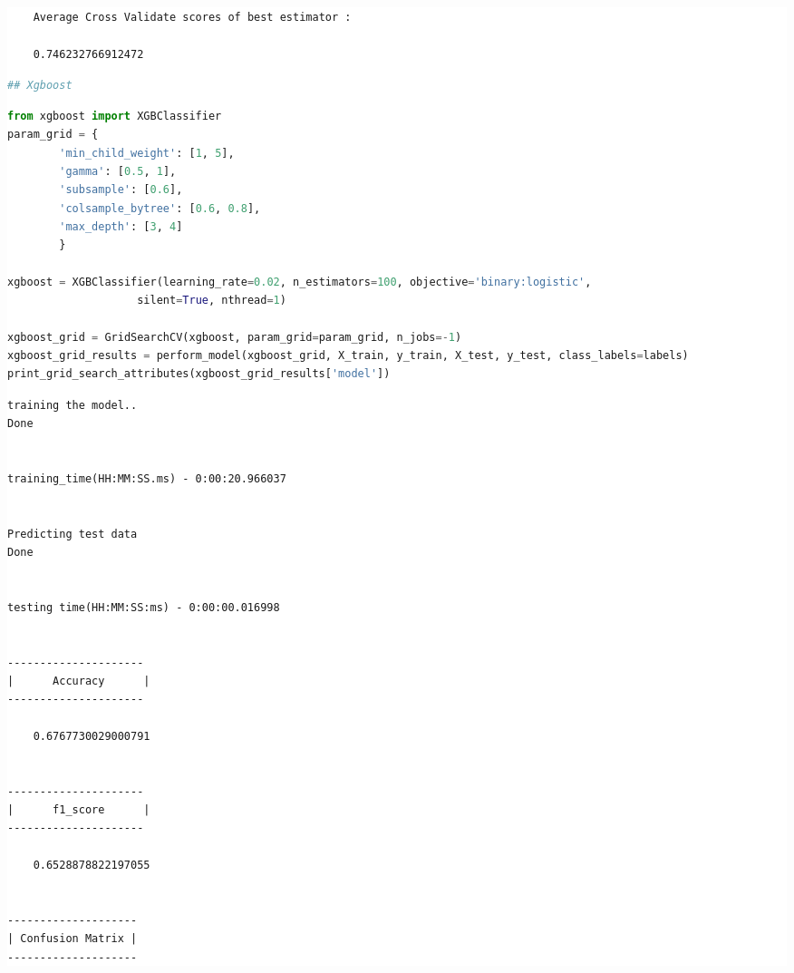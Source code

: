     	Average Cross Validate scores of best estimator : 
    
    	0.746232766912472
    
    


```python
## Xgboost
```


```python
from xgboost import XGBClassifier
param_grid = {
        'min_child_weight': [1, 5],
        'gamma': [0.5, 1],
        'subsample': [0.6],
        'colsample_bytree': [0.6, 0.8],
        'max_depth': [3, 4]
        }

xgboost = XGBClassifier(learning_rate=0.02, n_estimators=100, objective='binary:logistic',
                    silent=True, nthread=1)

xgboost_grid = GridSearchCV(xgboost, param_grid=param_grid, n_jobs=-1)
xgboost_grid_results = perform_model(xgboost_grid, X_train, y_train, X_test, y_test, class_labels=labels)
print_grid_search_attributes(xgboost_grid_results['model'])
```

    training the model..
    Done 
     
    
    training_time(HH:MM:SS.ms) - 0:00:20.966037
    
    
    Predicting test data
    Done 
     
    
    testing time(HH:MM:SS:ms) - 0:00:00.016998
    
    
    ---------------------
    |      Accuracy      |
    ---------------------
    
        0.6767730029000791
    
    
    ---------------------
    |      f1_score      |
    ---------------------
    
        0.6528878822197055
    
    
    --------------------
    | Confusion Matrix |
    --------------------
    